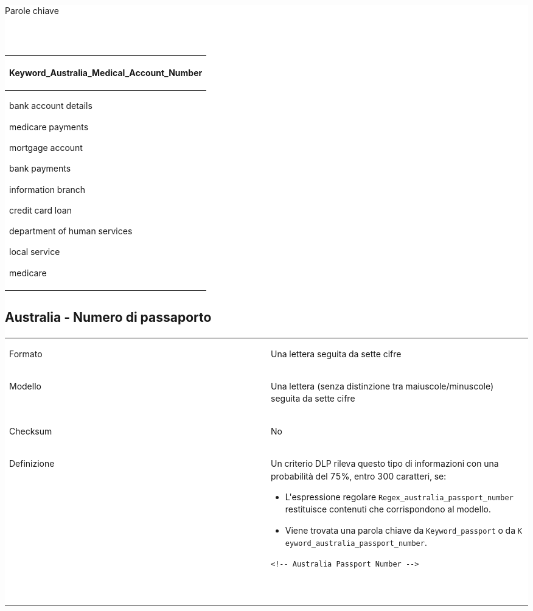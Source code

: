 <td><p>Parole chiave</p></td>
<td><h3 id="section-9"> </h3>
<div>
<table>
<colgroup>
<col style="width: 100%" />
</colgroup>
<thead>
<tr class="header">
<th><p>Keyword_Australia_Medical_Account_Number</p></th>
</tr>
</thead>
<tbody>
<tr class="odd">
<td><p>bank account details</p>
<p>medicare payments</p>
<p>mortgage account</p>
<p>bank payments</p>
<p>information branch</p>
<p>credit card loan</p>
<p>department of human services</p>
<p>local service</p>
<p>medicare</p></td>
</tr>
</tbody>
</table>

</div></td>
</tr>
</tbody>
</table>


## Australia - Numero di passaporto


<table>
<colgroup>
<col style="width: 50%" />
<col style="width: 50%" />
</colgroup>
<tbody>
<tr class="odd">
<td><p>Formato</p></td>
<td><p>Una lettera seguita da sette cifre</p></td>
</tr>
<tr class="even">
<td><p>Modello</p></td>
<td><p>Una lettera (senza distinzione tra maiuscole/minuscole) seguita da sette cifre</p></td>
</tr>
<tr class="odd">
<td><p>Checksum</p></td>
<td><p>No</p></td>
</tr>
<tr class="even">
<td><p>Definizione</p></td>
<td><p>Un criterio DLP rileva questo tipo di informazioni con una probabilità del 75%, entro 300 caratteri, se:</p>
<ul>
<li><p>L'espressione regolare <code>Regex_australia_passport_number</code> restituisce contenuti che corrispondono al modello.</p></li>
<li><p>Viene trovata una parola chiave da <code>Keyword_passport</code> o da <code>Keyword_australia_passport_number</code>.</p></li>
</ul>
<pre><code>&lt;!-- Australia Passport Number --&gt;